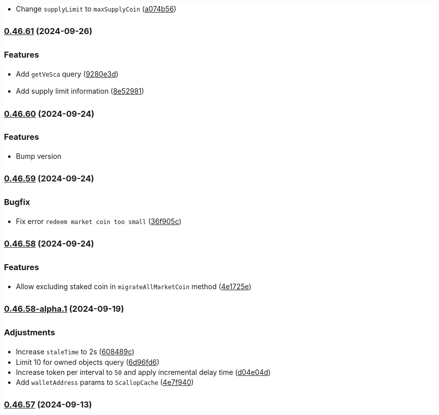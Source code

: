 - Change `supplyLimit` to `maxSupplyCoin` ([a074b56](https://github.com/scallop-io/sui-scallop-sdk/pull/167/commits/a074b56e436d1b0b55b31b244c3968f18628e80c))

### [0.46.61](https://github.com/scallop-io/sui-scallop-sdk/compare/v0.46.60...v0.46.61) (2024-09-26)

### Features

- Add `getVeSca` query ([9280e3d](https://github.com/scallop-io/sui-scallop-sdk/pull/165/commits/9280e3d902c81a08bbace89d2edc3c055520c766))

- Add supply limit information ([8e52981](https://github.com/scallop-io/sui-scallop-sdk/pull/165/commits/8e5298133e828bd34a05853855a238d9a228b71e))

### [0.46.60](https://github.com/scallop-io/sui-scallop-sdk/compare/v0.46.59...v0.46.60) (2024-09-24)

### Features

- Bump version

### [0.46.59](https://github.com/scallop-io/sui-scallop-sdk/compare/v0.46.58...v0.46.59) (2024-09-24)

### Bugfix

- Fix error `redeem market coin too small` ([36f905c](https://github.com/scallop-io/sui-scallop-sdk/pull/163/commits/36f905c9213280df1e9582f8e77c21b94670293e))

### [0.46.58](https://github.com/scallop-io/sui-scallop-sdk/compare/v0.46.58-alpha.1...v0.46.58) (2024-09-24)

### Features

- Allow excluding staked coin in `migrateAllMarketCoin` method ([4e1725e](https://github.com/scallop-io/sui-scallop-sdk/pull/162/commits/4e1725e17069a235957561a1a6bf899a4569d074))

### [0.46.58-alpha.1](https://github.com/scallop-io/sui-scallop-sdk/compare/v0.46.57...v0.46.58-alpha.1) (2024-09-19)

### Adjustments

- Increase `staleTime` to 2s ([608489c](https://github.com/scallop-io/sui-scallop-sdk/pull/161/commits/608489c60304e5c79b2377aebf8680ebfbbf91b1))
- Limit 10 for owned objects query ([6d96fd6](https://github.com/scallop-io/sui-scallop-sdk/pull/161/commits/6d96fd6301e70448055526e98cd03e722bb4f005))
- Increase token per interval to `50` and apply incremental delay time ([d04e04d](https://github.com/scallop-io/sui-scallop-sdk/pull/161/commits/d04e04dda690b21f01d63910a4cd6dda3c61a9fe))
- Add `walletAddress` params to `ScallopCache` ([4e7f940](https://github.com/scallop-io/sui-scallop-sdk/pull/161/commits/4e7f94046cbfcfdc6b67921aeaeff94b5d457669))

### [0.46.57](https://github.com/scallop-io/sui-scallop-sdk/compare/v0.46.56...v0.46.57) (2024-09-13)
